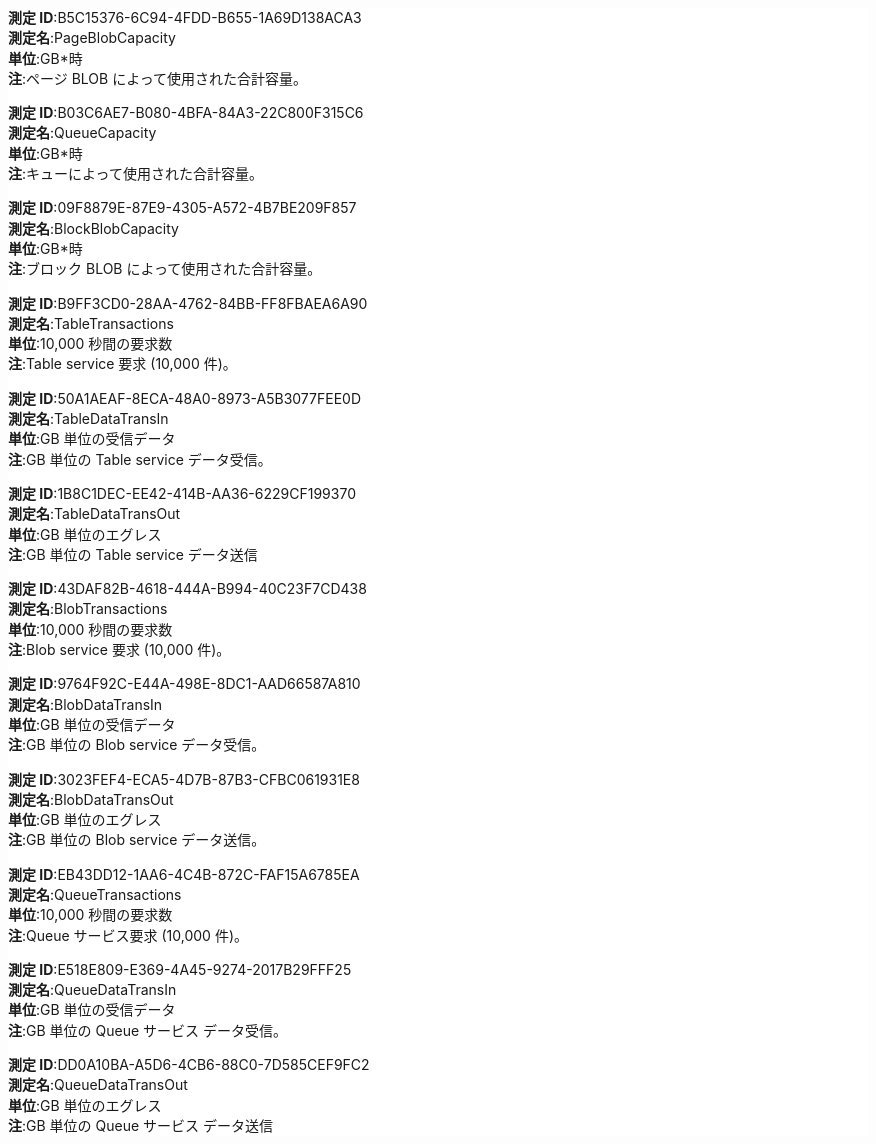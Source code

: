 **測定 ID**:B5C15376-6C94-4FDD-B655-1A69D138ACA3  
**測定名**:PageBlobCapacity  
**単位**:GB\*時  
**注**:ページ BLOB によって使用された合計容量。  
  
**測定 ID**:B03C6AE7-B080-4BFA-84A3-22C800F315C6  
**測定名**:QueueCapacity  
**単位**:GB\*時  
**注**:キューによって使用された合計容量。  
  
**測定 ID**:09F8879E-87E9-4305-A572-4B7BE209F857  
**測定名**:BlockBlobCapacity  
**単位**:GB\*時  
**注**:ブロック BLOB によって使用された合計容量。  
  
**測定 ID**:B9FF3CD0-28AA-4762-84BB-FF8FBAEA6A90  
**測定名**:TableTransactions  
**単位**:10,000 秒間の要求数  
**注**:Table service 要求 (10,000 件)。  
  
**測定 ID**:50A1AEAF-8ECA-48A0-8973-A5B3077FEE0D  
**測定名**:TableDataTransIn  
**単位**:GB 単位の受信データ  
**注**:GB 単位の Table service データ受信。  
  
**測定 ID**:1B8C1DEC-EE42-414B-AA36-6229CF199370  
**測定名**:TableDataTransOut  
**単位**:GB 単位のエグレス  
**注**:GB 単位の Table service データ送信  
  
**測定 ID**:43DAF82B-4618-444A-B994-40C23F7CD438  
**測定名**:BlobTransactions  
**単位**:10,000 秒間の要求数  
**注**:Blob service 要求 (10,000 件)。  
  
**測定 ID**:9764F92C-E44A-498E-8DC1-AAD66587A810  
**測定名**:BlobDataTransIn  
**単位**:GB 単位の受信データ  
**注**:GB 単位の Blob service データ受信。  
  
**測定 ID**:3023FEF4-ECA5-4D7B-87B3-CFBC061931E8  
**測定名**:BlobDataTransOut  
**単位**:GB 単位のエグレス  
**注**:GB 単位の Blob service データ送信。  
  
**測定 ID**:EB43DD12-1AA6-4C4B-872C-FAF15A6785EA  
**測定名**:QueueTransactions  
**単位**:10,000 秒間の要求数  
**注**:Queue サービス要求 (10,000 件)。  
  
**測定 ID**:E518E809-E369-4A45-9274-2017B29FFF25  
**測定名**:QueueDataTransIn  
**単位**:GB 単位の受信データ  
**注**:GB 単位の Queue サービス データ受信。  
  
**測定 ID**:DD0A10BA-A5D6-4CB6-88C0-7D585CEF9FC2  
**測定名**:QueueDataTransOut  
**単位**:GB 単位のエグレス  
**注**:GB 単位の Queue サービス データ送信  
